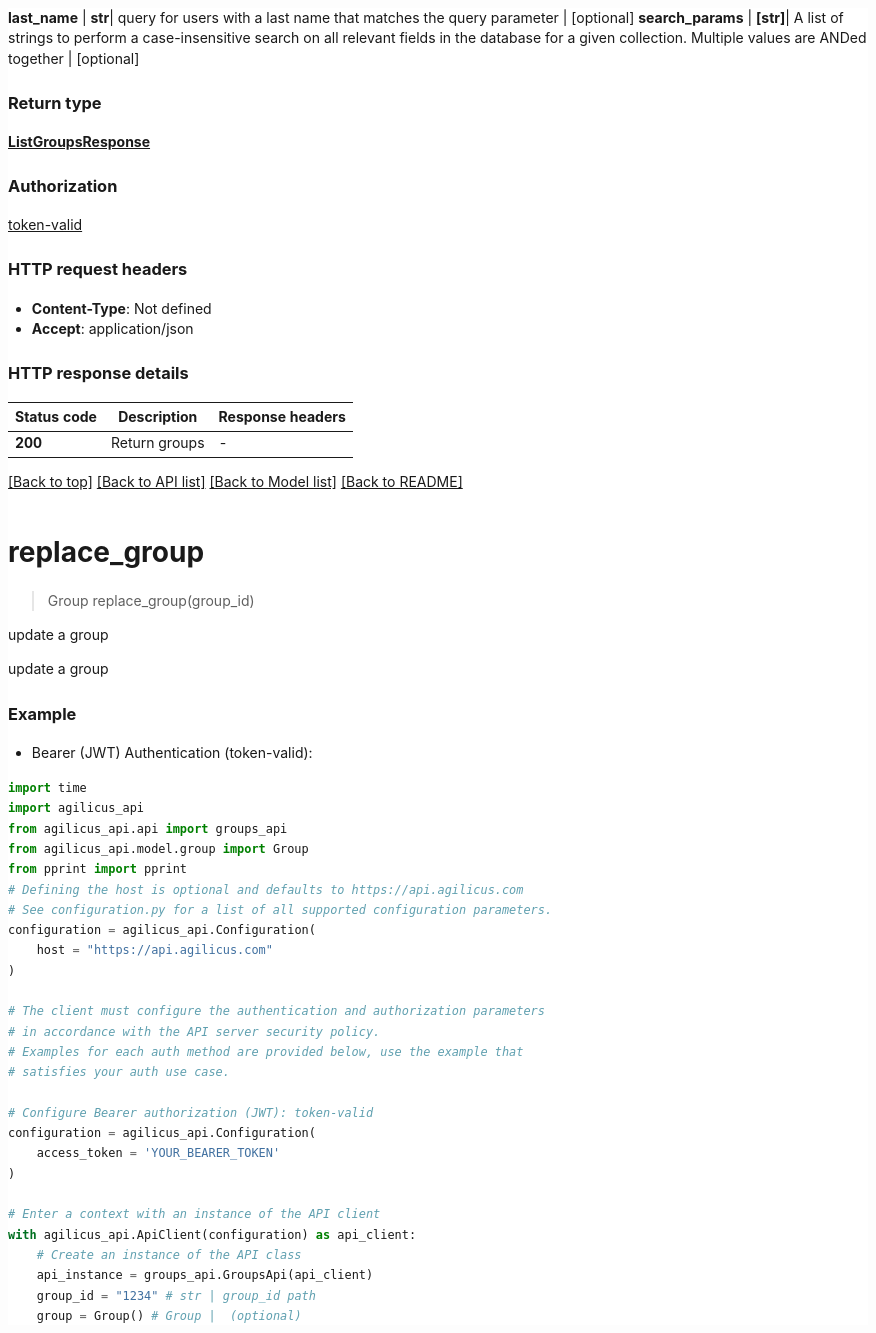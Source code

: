  **last_name** | **str**| query for users with a last name that matches the query parameter | [optional]
 **search_params** | **[str]**| A list of strings to perform a case-insensitive search on all relevant fields in the database for a given collection. Multiple values are ANDed together  | [optional]

### Return type

[**ListGroupsResponse**](ListGroupsResponse.md)

### Authorization

[token-valid](../README.md#token-valid)

### HTTP request headers

 - **Content-Type**: Not defined
 - **Accept**: application/json


### HTTP response details
| Status code | Description | Response headers |
|-------------|-------------|------------------|
**200** | Return groups |  -  |

[[Back to top]](#) [[Back to API list]](../README.md#documentation-for-api-endpoints) [[Back to Model list]](../README.md#documentation-for-models) [[Back to README]](../README.md)

# **replace_group**
> Group replace_group(group_id)

update a group

update a group

### Example

* Bearer (JWT) Authentication (token-valid):
```python
import time
import agilicus_api
from agilicus_api.api import groups_api
from agilicus_api.model.group import Group
from pprint import pprint
# Defining the host is optional and defaults to https://api.agilicus.com
# See configuration.py for a list of all supported configuration parameters.
configuration = agilicus_api.Configuration(
    host = "https://api.agilicus.com"
)

# The client must configure the authentication and authorization parameters
# in accordance with the API server security policy.
# Examples for each auth method are provided below, use the example that
# satisfies your auth use case.

# Configure Bearer authorization (JWT): token-valid
configuration = agilicus_api.Configuration(
    access_token = 'YOUR_BEARER_TOKEN'
)

# Enter a context with an instance of the API client
with agilicus_api.ApiClient(configuration) as api_client:
    # Create an instance of the API class
    api_instance = groups_api.GroupsApi(api_client)
    group_id = "1234" # str | group_id path
    group = Group() # Group |  (optional)
```